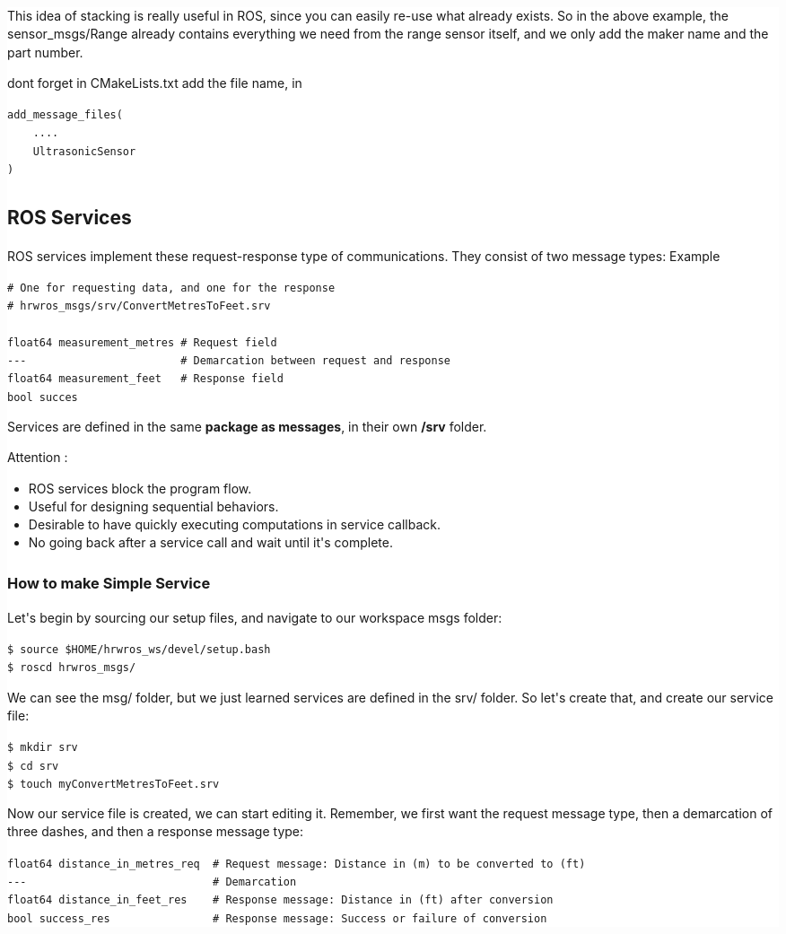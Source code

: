 This idea of stacking is really useful in ROS, since you can easily re-use what already exists. 
So in the above example, the sensor_msgs/Range already contains everything we need from the range sensor itself, 
and we only add the maker name and the part number.

dont forget in CMakeLists.txt add the file name, in 

    add_message_files(
        ....
        UltrasonicSensor
    )


## ROS Services
ROS services implement these request-response type of communications. 
They consist of two message types: Example

    # One for requesting data, and one for the response
    # hrwros_msgs/srv/ConvertMetresToFeet.srv 

    float64 measurement_metres # Request field
    ---                        # Demarcation between request and response
    float64 measurement_feet   # Response field
    bool succes

Services are defined in the same **package as messages**, in their own **/srv** folder.

Attention :
- ROS services block the program flow.
- Useful for designing sequential behaviors.
- Desirable to have quickly executing computations in service callback.
- No going back after a service call and wait until it's complete.

### How to make Simple Service

Let's begin by sourcing our setup files, and navigate to our workspace msgs folder:
    
    $ source $HOME/hrwros_ws/devel/setup.bash
    $ roscd hrwros_msgs/

We can see the msg/ folder, but we just learned services are defined in the srv/ folder. So let's create that, and create our service file:

    $ mkdir srv
    $ cd srv
    $ touch myConvertMetresToFeet.srv

Now our service file is created, we can start editing it. Remember, we first want the request message type, then a demarcation of three dashes, and then a response message type:
    
    float64 distance_in_metres_req  # Request message: Distance in (m) to be converted to (ft)
    ---                             # Demarcation
    float64 distance_in_feet_res    # Response message: Distance in (ft) after conversion
    bool success_res                # Response message: Success or failure of conversion
